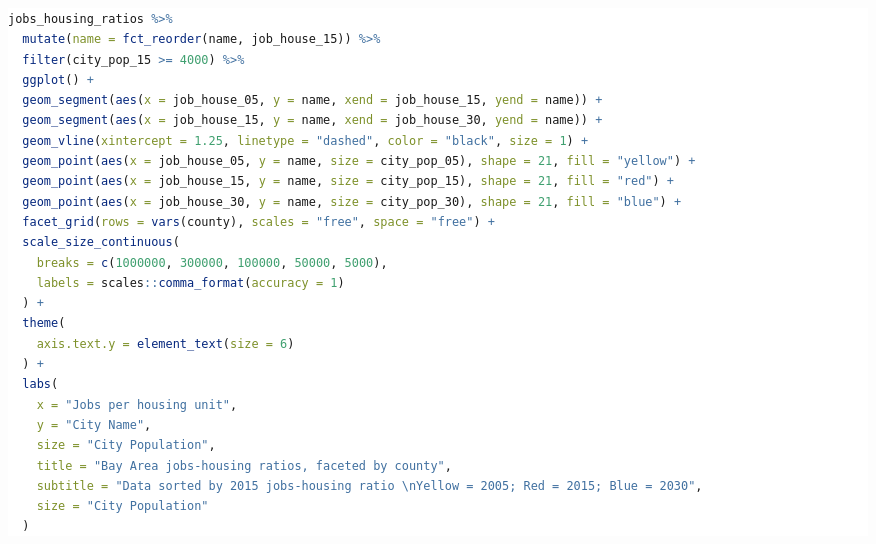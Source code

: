 ``` r
jobs_housing_ratios %>% 
  mutate(name = fct_reorder(name, job_house_15)) %>%  
  filter(city_pop_15 >= 4000) %>% 
  ggplot() +
  geom_segment(aes(x = job_house_05, y = name, xend = job_house_15, yend = name)) +
  geom_segment(aes(x = job_house_15, y = name, xend = job_house_30, yend = name)) +
  geom_vline(xintercept = 1.25, linetype = "dashed", color = "black", size = 1) +  
  geom_point(aes(x = job_house_05, y = name, size = city_pop_05), shape = 21, fill = "yellow") +
  geom_point(aes(x = job_house_15, y = name, size = city_pop_15), shape = 21, fill = "red") +
  geom_point(aes(x = job_house_30, y = name, size = city_pop_30), shape = 21, fill = "blue") +
  facet_grid(rows = vars(county), scales = "free", space = "free") +
  scale_size_continuous(
    breaks = c(1000000, 300000, 100000, 50000, 5000),
    labels = scales::comma_format(accuracy = 1)
  ) +
  theme(
    axis.text.y = element_text(size = 6)
  ) +
  labs(
    x = "Jobs per housing unit",
    y = "City Name",
    size = "City Population",
    title = "Bay Area jobs-housing ratios, faceted by county",
    subtitle = "Data sorted by 2015 jobs-housing ratio \nYellow = 2005; Red = 2015; Blue = 2030",
    size = "City Population"    
  )
```

